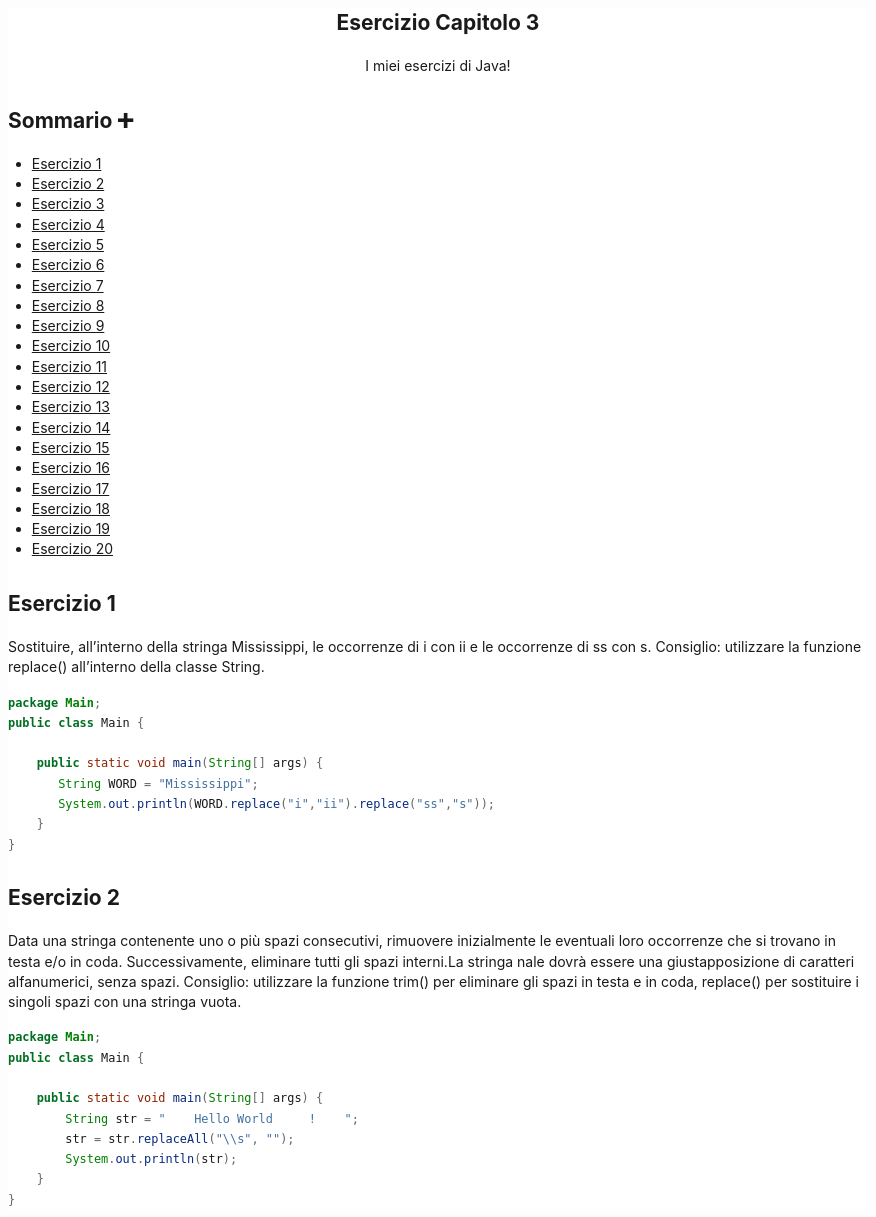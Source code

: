 <p align="center">
  <h2 align="center">Esercizio Capitolo 3 </h2>
  <p align="center">I miei esercizi di Java!</p>
</p>

## Sommario ➕

- [Esercizio 1](#Esercizio_1)
- [Esercizio 2](#Esercizio_2)
- [Esercizio 3](#Esercizio_3)
- [Esercizio 4](#Esercizio_4)
- [Esercizio 5](#Esercizio_5)
- [Esercizio 6](#Esercizio_6)
- [Esercizio 7](#Esercizio_7)
- [Esercizio 8](#Esercizio_8)
- [Esercizio 9](#Esercizio_9)
- [Esercizio 10](#Esercizio_10)
- [Esercizio 11](#Esercizio_11)
- [Esercizio 12](#Esercizio_12)
- [Esercizio 13](#Esercizio_13)
- [Esercizio 14](#Esercizio_14)
- [Esercizio 15](#Esercizio_15)
- [Esercizio 16](#Esercizio_16)
- [Esercizio 17](#Esercizio_17)
- [Esercizio 18](#Esercizio_18)
- [Esercizio 19](#Esercizio_19)
- [Esercizio 20](#Esercizio_20)

## Esercizio 1
Sostituire, all’interno della stringa Mississippi, le occorrenze di i con ii e le occorrenze di ss con
s.
Consiglio: utilizzare la funzione replace() all’interno della classe String.
```java
package Main;
public class Main {

    public static void main(String[] args) {
       String WORD = "Mississippi";
       System.out.println(WORD.replace("i","ii").replace("ss","s"));
    }
}
```

## Esercizio 2
Data una stringa contenente uno o più spazi consecutivi, rimuovere inizialmente le eventuali loro occorrenze che si trovano in testa e/o in coda. Successivamente, eliminare tutti gli spazi interni.La stringa nale dovrà essere una giustapposizione di caratteri alfanumerici, senza spazi.
Consiglio: utilizzare la funzione trim() per eliminare gli spazi in testa e in coda, replace() per sostituire i singoli spazi con una stringa vuota.
```java
package Main;
public class Main {

    public static void main(String[] args) {
        String str = "    Hello World     !    ";
        str = str.replaceAll("\\s", "");
        System.out.println(str);
    }
}
```
